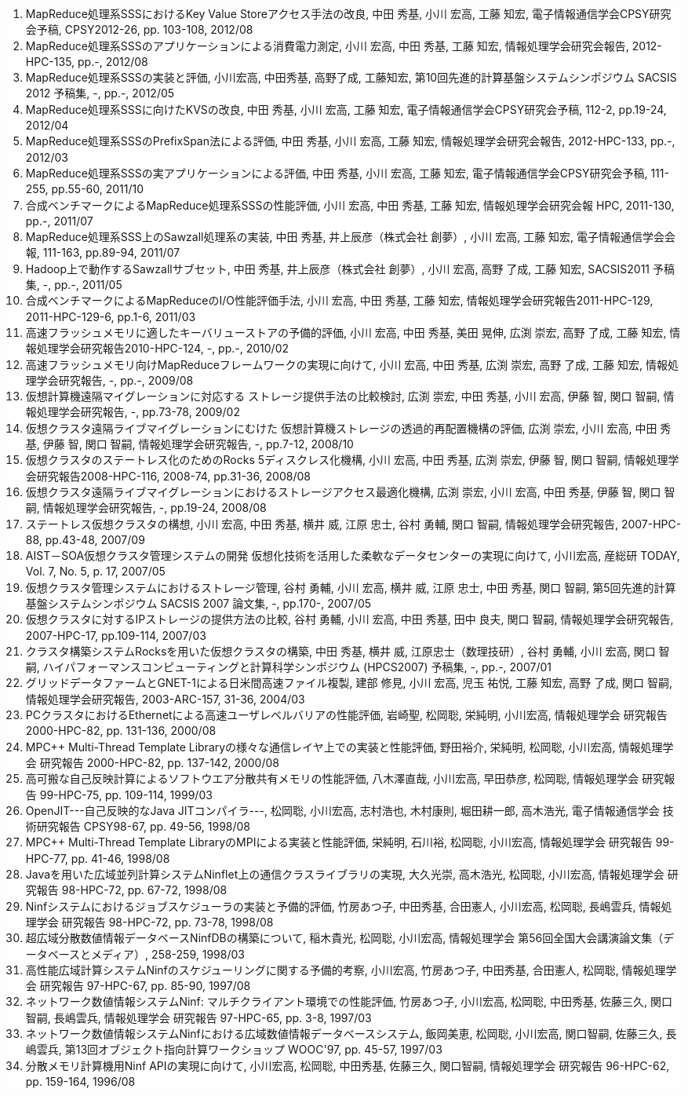 1. MapReduce処理系SSSにおけるKey Value Storeアクセス手法の改良, 中田 秀基, 小川 宏高, 工藤 知宏, 電子情報通信学会CPSY研究会予稿, CPSY2012-26, pp. 103-108, 2012/08
1. MapReduce処理系SSSのアプリケーションによる消費電力測定, 小川 宏高, 中田 秀基, 工藤 知宏, 情報処理学会研究会報告, 2012-HPC-135, pp.-, 2012/08
1. MapReduce処理系SSSの実装と評価, 小川宏高, 中田秀基, 高野了成, 工藤知宏, 第10回先進的計算基盤システムシンポジウム SACSIS 2012 予稿集, -, pp.-, 2012/05
1. MapReduce処理系SSSに向けたKVSの改良, 中田 秀基, 小川 宏高, 工藤 知宏, 電子情報通信学会CPSY研究会予稿, 112-2, pp.19-24, 2012/04
1. MapReduce処理系SSSのPrefixSpan法による評価, 中田 秀基, 小川 宏高, 工藤 知宏, 情報処理学会研究会報告, 2012-HPC-133, pp.-, 2012/03
1. MapReduce処理系SSSの実アプリケーションによる評価, 中田 秀基, 小川 宏高, 工藤 知宏, 電子情報通信学会CPSY研究会予稿, 111-255, pp.55-60, 2011/10
1. 合成ベンチマークによるMapReduce処理系SSSの性能評価, 小川 宏高, 中田 秀基, 工藤 知宏, 情報処理学会研究会報 HPC, 2011-130, pp.-, 2011/07
1. MapReduce処理系SSS上のSawzall処理系の実装, 中田 秀基, 井上辰彦（株式会社 創夢）, 小川 宏高, 工藤 知宏, 電子情報通信学会会報, 111-163, pp.89-94, 2011/07
1. Hadoop上で動作するSawzallサブセット, 中田 秀基, 井上辰彦（株式会社 創夢）, 小川 宏高, 高野 了成, 工藤 知宏, SACSIS2011 予稿集, -, pp.-, 2011/05
1. 合成ベンチマークによるMapReduceのI/O性能評価手法, 小川 宏高, 中田 秀基, 工藤 知宏, 情報処理学会研究報告2011-HPC-129, 2011-HPC-129-6, pp.1-6, 2011/03
1. 高速フラッシュメモリに適したキーバリューストアの予備的評価, 小川 宏高, 中田 秀基, 美田 晃伸, 広渕 崇宏, 高野 了成, 工藤 知宏, 情報処理学会研究報告2010-HPC-124, -, pp.-, 2010/02
1. 高速フラッシュメモリ向けMapReduceフレームワークの実現に向けて, 小川 宏高, 中田 秀基, 広渕 崇宏, 高野 了成, 工藤 知宏, 情報処理学会研究報告, -, pp.-, 2009/08
1. 仮想計算機遠隔マイグレーションに対応する ストレージ提供手法の比較検討, 広渕 崇宏, 中田 秀基, 小川 宏高, 伊藤 智, 関口 智嗣, 情報処理学会研究報告, -, pp.73-78, 2009/02
1. 仮想クラスタ遠隔ライブマイグレーションにむけた 仮想計算機ストレージの透過的再配置機構の評価, 広渕 崇宏, 小川 宏高, 中田 秀基, 伊藤 智, 関口 智嗣, 情報処理学会研究報告, -, pp.7-12, 2008/10
1. 仮想クラスタのステートレス化のためのRocks 5ディスクレス化機構, 小川 宏高, 中田 秀基, 広渕 崇宏, 伊藤 智, 関口 智嗣, 情報処理学会研究報告2008-HPC-116, 2008-74, pp.31-36, 2008/08
1. 仮想クラスタ遠隔ライブマイグレーションにおけるストレージアクセス最適化機構, 広渕 崇宏, 小川 宏高, 中田 秀基, 伊藤 智, 関口 智嗣, 情報処理学会研究報告, -, pp.19-24, 2008/08
1. ステートレス仮想クラスタの構想, 小川 宏高, 中田 秀基, 横井 威, 江原 忠士, 谷村 勇輔, 関口 智嗣, 情報処理学会研究報告, 2007-HPC-88, pp.43-48, 2007/09
1. AIST－SOA仮想クラスタ管理システムの開発 仮想化技術を活用した柔軟なデータセンターの実現に向けて, 小川宏高, 産総研 TODAY, Vol. 7, No. 5, p. 17, 2007/05
1. 仮想クラスタ管理システムにおけるストレージ管理, 谷村 勇輔, 小川 宏高, 横井 威, 江原 忠士, 中田 秀基, 関口 智嗣, 第5回先進的計算基盤システムシンポジウム SACSIS 2007 論文集, -, pp.170-, 2007/05
1. 仮想クラスタに対するIPストレージの提供方法の比較, 谷村 勇輔, 小川 宏高, 中田 秀基, 田中 良夫, 関口 智嗣, 情報処理学会研究報告, 2007-HPC-17, pp.109-114, 2007/03
1. クラスタ構築システムRocksを用いた仮想クラスタの構築, 中田 秀基, 横井 威, 江原忠士（数理技研）, 谷村 勇輔, 小川 宏高, 関口 智嗣, ハイパフォーマンスコンピューティングと計算科学シンポジウム (HPCS2007) 予稿集, -, pp.-, 2007/01
1. グリッドデータファームとGNET-1による日米間高速ファイル複製, 建部 修見, 小川 宏高, 児玉 祐悦, 工藤 知宏, 高野 了成, 関口 智嗣, 情報処理学会研究報告, 2003-ARC-157, 31-36, 2004/03
1. PCクラスタにおけるEthernetによる高速ユーザレベルバリアの性能評価, 岩崎聖, 松岡聡, 栄純明, 小川宏高, 情報処理学会 研究報告 2000-HPC-82, pp. 131-136, 2000/08
1. MPC++ Multi-Thread Template Libraryの様々な通信レイヤ上での実装と性能評価, 野田裕介, 栄純明, 松岡聡, 小川宏高, 情報処理学会 研究報告 2000-HPC-82, pp. 137-142, 2000/08
1. 高可搬な自己反映計算によるソフトウエア分散共有メモリの性能評価, 八木澤直哉, 小川宏高, 早田恭彦, 松岡聡, 情報処理学会 研究報告 99-HPC-75, pp. 109-114, 1999/03
1. OpenJIT---自己反映的なJava JITコンパイラ---, 松岡聡, 小川宏高, 志村浩也, 木村康則, 堀田耕一郎, 高木浩光, 電子情報通信学会 技術研究報告 CPSY98-67, pp. 49-56, 1998/08
1. MPC++ Multi-Thread Template LibraryのMPIによる実装と性能評価, 栄純明, 石川裕, 松岡聡, 小川宏高, 情報処理学会 研究報告 99-HPC-77, pp. 41-46, 1998/08
1. Javaを用いた広域並列計算システムNinflet上の通信クラスライブラリの実現, 大久光崇, 高木浩光, 松岡聡, 小川宏高, 情報処理学会 研究報告 98-HPC-72, pp. 67-72, 1998/08
1. Ninfシステムにおけるジョブスケジューラの実装と予備的評価, 竹房あつ子, 中田秀基, 合田憲人, 小川宏高, 松岡聡, 長嶋雲兵, 情報処理学会 研究報告 98-HPC-72, pp. 73-78, 1998/08
1. 超広域分散数値情報データベースNinfDBの構築について, 稲木貴光, 松岡聡, 小川宏高, 情報処理学会 第56回全国大会講演論文集（データベースとメディア）, 258-259, 1998/03
1. 高性能広域計算システムNinfのスケジューリングに関する予備的考察, 小川宏高, 竹房あつ子, 中田秀基, 合田憲人, 松岡聡, 情報処理学会 研究報告 97-HPC-67, pp. 85-90, 1997/08
1. ネットワーク数値情報システムNinf: マルチクライアント環境での性能評価, 竹房あつ子, 小川宏高, 松岡聡, 中田秀基, 佐藤三久, 関口智嗣, 長嶋雲兵, 情報処理学会 研究報告 97-HPC-65, pp. 3-8, 1997/03
1. ネットワーク数値情報システムNinfにおける広域数値情報データベースシステム, 飯岡美恵, 松岡聡, 小川宏高, 関口智嗣, 佐藤三久, 長嶋雲兵, 第13回オブジェクト指向計算ワークショップ WOOC'97, pp. 45-57, 1997/03
1. 分散メモリ計算機用Ninf APIの実現に向けて, 小川宏高, 松岡聡, 中田秀基, 佐藤三久, 関口智嗣, 情報処理学会 研究報告 96-HPC-62, pp. 159-164, 1996/08